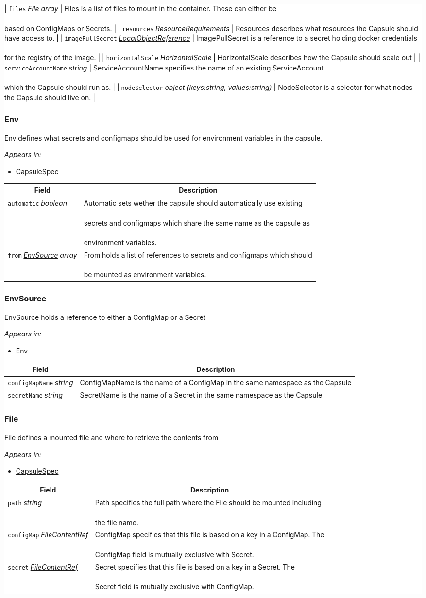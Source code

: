 | `files` _[File](#file) array_ | Files is a list of files to mount in the container. These can either be<br /><br />based on ConfigMaps or Secrets. |
| `resources` _[ResourceRequirements](https://kubernetes.io/docs/reference/generated/kubernetes-api/v1.28/#resourcerequirements-v1-core)_ | Resources describes what resources the Capsule should have access to. |
| `imagePullSecret` _[LocalObjectReference](https://kubernetes.io/docs/reference/generated/kubernetes-api/v1.28/#localobjectreference-v1-core)_ | ImagePullSecret is a reference to a secret holding docker credentials<br /><br />for the registry of the image. |
| `horizontalScale` _[HorizontalScale](#horizontalscale)_ | HorizontalScale describes how the Capsule should scale out |
| `serviceAccountName` _string_ | ServiceAccountName specifies the name of an existing ServiceAccount<br /><br />which the Capsule should run as. |
| `nodeSelector` _object (keys:string, values:string)_ | NodeSelector is a selector for what nodes the Capsule should live on. |


### Env



Env defines what secrets and configmaps should be used for environment
variables in the capsule.

_Appears in:_
- [CapsuleSpec](#capsulespec)

| Field | Description |
| --- | --- |
| `automatic` _boolean_ | Automatic sets wether the capsule should automatically use existing<br /><br />secrets and configmaps which share the same name as the capsule as<br /><br />environment variables. |
| `from` _[EnvSource](#envsource) array_ | From holds a list of references to secrets and configmaps which should<br /><br />be mounted as environment variables. |


### EnvSource



EnvSource holds a reference to either a ConfigMap or a Secret

_Appears in:_
- [Env](#env)

| Field | Description |
| --- | --- |
| `configMapName` _string_ | ConfigMapName is the name of a ConfigMap in the same namespace as the Capsule |
| `secretName` _string_ | SecretName is the name of a Secret in the same namespace as the Capsule |


### File



File defines a mounted file and where to retrieve the contents from

_Appears in:_
- [CapsuleSpec](#capsulespec)

| Field | Description |
| --- | --- |
| `path` _string_ | Path specifies the full path where the File should be mounted including<br /><br />the file name. |
| `configMap` _[FileContentRef](#filecontentref)_ | ConfigMap specifies that this file is based on a key in a ConfigMap. The<br /><br />ConfigMap field is mutually exclusive with Secret. |
| `secret` _[FileContentRef](#filecontentref)_ | Secret specifies that this file is based on a key in a Secret. The<br /><br />Secret field is mutually exclusive with ConfigMap. |
